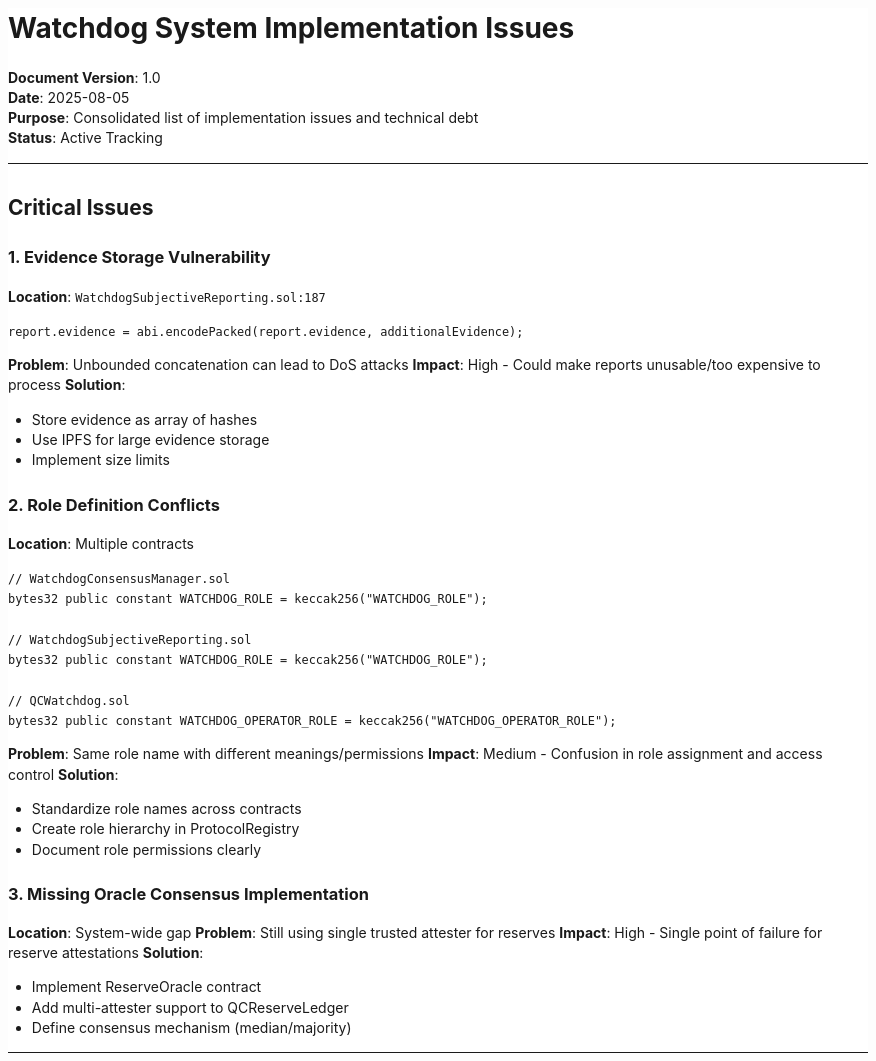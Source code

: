 # Watchdog System Implementation Issues

**Document Version**: 1.0  
**Date**: 2025-08-05  
**Purpose**: Consolidated list of implementation issues and technical debt  
**Status**: Active Tracking

---

## Critical Issues

### 1. Evidence Storage Vulnerability
**Location**: `WatchdogSubjectiveReporting.sol:187`
```solidity
report.evidence = abi.encodePacked(report.evidence, additionalEvidence);
```
**Problem**: Unbounded concatenation can lead to DoS attacks
**Impact**: High - Could make reports unusable/too expensive to process
**Solution**: 
- Store evidence as array of hashes
- Use IPFS for large evidence storage
- Implement size limits

### 2. Role Definition Conflicts
**Location**: Multiple contracts
```solidity
// WatchdogConsensusManager.sol
bytes32 public constant WATCHDOG_ROLE = keccak256("WATCHDOG_ROLE");

// WatchdogSubjectiveReporting.sol  
bytes32 public constant WATCHDOG_ROLE = keccak256("WATCHDOG_ROLE");

// QCWatchdog.sol
bytes32 public constant WATCHDOG_OPERATOR_ROLE = keccak256("WATCHDOG_OPERATOR_ROLE");
```
**Problem**: Same role name with different meanings/permissions
**Impact**: Medium - Confusion in role assignment and access control
**Solution**: 
- Standardize role names across contracts
- Create role hierarchy in ProtocolRegistry
- Document role permissions clearly

### 3. Missing Oracle Consensus Implementation
**Location**: System-wide gap
**Problem**: Still using single trusted attester for reserves
**Impact**: High - Single point of failure for reserve attestations
**Solution**: 
- Implement ReserveOracle contract
- Add multi-attester support to QCReserveLedger
- Define consensus mechanism (median/majority)

---